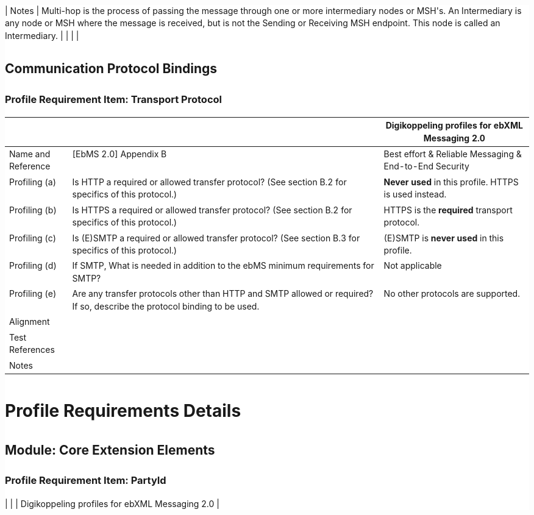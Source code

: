 | Notes              | Multi-hop is the process of passing the message through one or more intermediary nodes or MSH's. An Intermediary is any node or MSH where the message is received, but is not the Sending or Receiving MSH endpoint. This node is called an Intermediary. |                                                                                                                                                                                                                                                                                                                                                                                               |                                                                                                                                                                                                                                                                                                                                                                                                                                                                                                                                          |                                                                                              |

Communication Protocol Bindings
-------------------------------

### Profile Requirement Item: Transport Protocol

|                    |                                                                                                                           | Digikoppeling profiles for ebXML Messaging 2.0         |
|--------------------|---------------------------------------------------------------------------------------------------------------------------|--------------------------------------------------------|
| Name and Reference | [EbMS 2.0] Appendix B                                                                                                     | Best effort & Reliable Messaging & End-to-End Security |
| Profiling (a)      | Is HTTP a required or allowed transfer protocol? (See section B.2 for specifics of this protocol.)                        | **Never used** in this profile. HTTPS is used instead. |
| Profiling (b)      | Is HTTPS a required or allowed transfer protocol? (See section B.2 for specifics of this protocol.)                       | HTTPS is the **required** transport protocol.          |
| Profiling (c)      | Is (E)SMTP a required or allowed transfer protocol? (See section B.3 for specifics of this protocol.)                     | (E)SMTP is **never used** in this profile.             |
| Profiling (d)      | If SMTP, What is needed in addition to the ebMS minimum requirements for SMTP?                                            | Not applicable                                         |
| Profiling (e)      | Are any transfer protocols other than HTTP and SMTP allowed or required? If so, describe the protocol binding to be used. | No other protocols are supported.                      |
| Alignment          |                                                                                                                           |                                                        |
| Test References    |                                                                                                                           |                                                        |
| Notes              |                                                                                                                           |                                                        |

Profile Requirements Details
============================

Module: Core Extension Elements
-------------------------------

### Profile Requirement Item: PartyId

|                    |                                                                                                                                                                                                                                                                                           | Digikoppeling profiles for ebXML Messaging 2.0                                                                                                                                                                                                                                                                                                                                                                                                                                                                                                                                                                                                                                                                                                                                                                                                                                                                                                                                                                                                                                                                                                                                                                                                                                                                                                                                                                           |